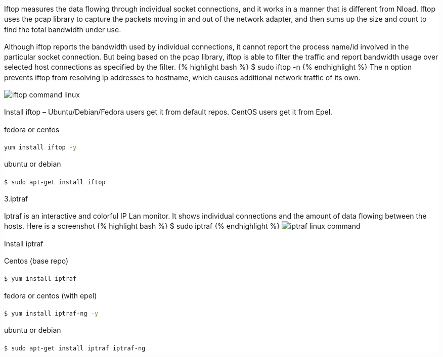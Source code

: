 Iftop measures the data flowing through individual socket connections, and it works in a manner that is different from Nload. Iftop uses the pcap library to capture the packets moving in and out of the network adapter, and then sums up the size and count to find the total bandwidth under use.

Although iftop reports the bandwidth used by individual connections, it cannot report the process name/id involved in the particular socket connection. But being based on the pcap library, iftop is able to filter the traffic and report bandwidth usage over selected host connections as specified by the filter.
{% highlight bash %}
$ sudo iftop -n
{% endhighlight %}
The n option prevents iftop from resolving ip addresses to hostname, which causes additional network traffic of its own.

![iftop command linux](http://www.binarytides.com/blog/wp-content/uploads/2014/03/iftop.png)

Install iftop – Ubuntu/Debian/Fedora users get it from default repos. CentOS users get it from Epel.

fedora or centos

``` bash
yum install iftop -y
```

ubuntu or debian

``` bash
$ sudo apt-get install iftop
```

3.iptraf

Iptraf is an interactive and colorful IP Lan monitor. It shows individual connections and the amount of data flowing between the hosts. Here is a screenshot
{% highlight bash %}
$ sudo iptraf
{% endhighlight %}
![iptraf linux command](http://www.binarytides.com/blog/wp-content/uploads/2014/03/iptraf.png)

Install iptraf

Centos (base repo)

``` bash
$ yum install iptraf
```

fedora or centos (with epel)

``` bash
$ yum install iptraf-ng -y
```

ubuntu or debian

``` bash
$ sudo apt-get install iptraf iptraf-ng
```
